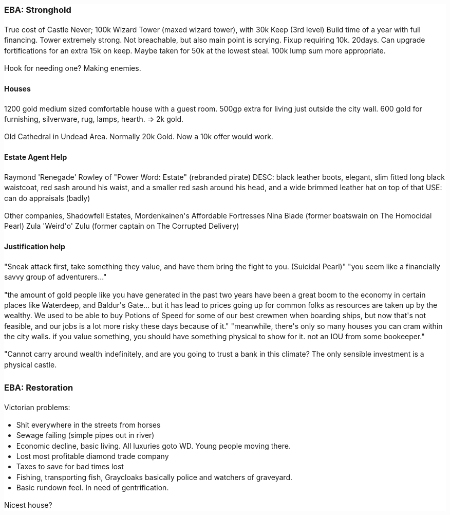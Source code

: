 ### EBA: Stronghold
True cost of Castle Never; 100k Wizard Tower (maxed wizard tower), with 30k Keep (3rd level)
Build time of a year with full financing.
Tower extremely strong. Not breachable, but also main point is scrying.
Fixup requiring 10k. 20days.
Can upgrade fortifications for an extra 15k on keep.
Maybe taken for 50k at the lowest steal. 100k lump sum more appropriate.

Hook for needing one? Making enemies.

#### Houses
1200 gold medium sized comfortable house with a guest room. 500gp extra for living just outside the city wall. 600 gold for furnishing, silverware, rug, lamps, hearth. => 2k gold.

Old Cathedral in Undead Area. Normally 20k Gold. Now a 10k offer would work.

#### Estate Agent Help
Raymond 'Renegade' Rowley of "Power Word: Estate" (rebranded pirate)
DESC: black leather boots, elegant, slim fitted long black waistcoat, red sash around his waist, and a smaller red sash around his head, and a wide brimmed leather hat on top of that
USE: can do appraisals (badly)

Other companies, Shadowfell Estates, Mordenkainen's Affordable Fortresses
Nina Blade (former boatswain on The Homocidal Pearl)
Zula 'Weird'o' Zulu (former captain on The Corrupted Delivery)

#### Justification help
"Sneak attack first, take something they value, and have them bring the fight to you. (Suicidal Pearl)"
"you seem like a financially savvy group of adventurers..."

"the amount of gold people like you have generated in the past two years have been a great boom to the economy in certain places like Waterdeep, and Baldur's Gate... but it has lead to prices going up for common folks as resources are taken up by the wealthy. We used to be able to buy Potions of Speed for some of our best crewmen when boarding ships, but now that's not feasible, and our jobs is a lot more risky these days because of it."
"meanwhile, there's only so many houses you can cram within the city walls. if you value something, you should have something physical to show for it. not an IOU from some bookeeper."

"Cannot carry around wealth indefinitely, and are you going to trust a bank in this climate? The only sensible investment is a physical castle.

### EBA: Restoration
Victorian problems:
- Shit everywhere in the streets from horses
- Sewage failing (simple pipes out in river)
- Economic decline, basic living. All luxuries goto WD. Young people moving there.
- Lost most profitable diamond trade company
- Taxes to save for bad times lost
- Fishing, transporting fish, Graycloaks basically police and watchers of graveyard.
- Basic rundown feel. In need of gentrification.

Nicest house?
